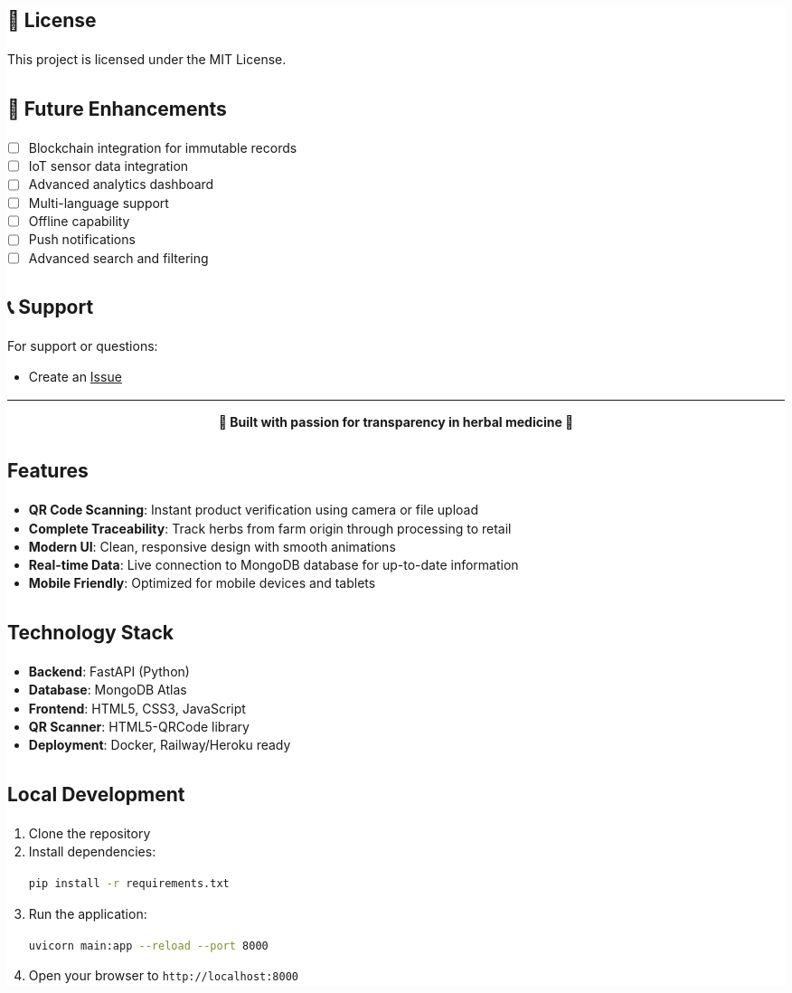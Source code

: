 ## 📄 License

This project is licensed under the MIT License.

## 🎯 Future Enhancements

- [ ] Blockchain integration for immutable records
- [ ] IoT sensor data integration
- [ ] Advanced analytics dashboard
- [ ] Multi-language support
- [ ] Offline capability
- [ ] Push notifications
- [ ] Advanced search and filtering

## 📞 Support

For support or questions:
- Create an [Issue](https://github.com/Jenisish/Herblivery/issues)

---

<div align="center">
  <strong>🌱 Built with passion for transparency in herbal medicine 🌱</strong>
</div>

## Features

- **QR Code Scanning**: Instant product verification using camera or file upload
- **Complete Traceability**: Track herbs from farm origin through processing to retail
- **Modern UI**: Clean, responsive design with smooth animations
- **Real-time Data**: Live connection to MongoDB database for up-to-date information
- **Mobile Friendly**: Optimized for mobile devices and tablets

## Technology Stack

- **Backend**: FastAPI (Python)
- **Database**: MongoDB Atlas
- **Frontend**: HTML5, CSS3, JavaScript
- **QR Scanner**: HTML5-QRCode library
- **Deployment**: Docker, Railway/Heroku ready

## Local Development

1. Clone the repository
2. Install dependencies:
   ```bash
   pip install -r requirements.txt
   ```
3. Run the application:
   ```bash
   uvicorn main:app --reload --port 8000
   ```
4. Open your browser to `http://localhost:8000`
